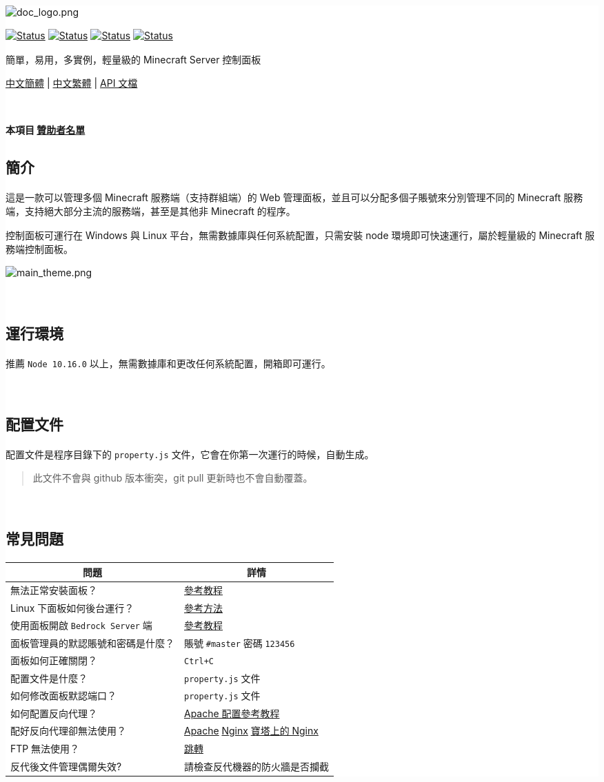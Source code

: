 ![doc_logo.png](/public/common/doc_logo.png)

[![Status](https://img.shields.io/badge/npm-v6.9.0-blue.svg)](https://www.npmjs.com/)
[![Status](https://img.shields.io/badge/node-v10.16.0-blue.svg)](https://nodejs.org/en/download/)
[![Status](https://travis-ci.org/Suwings/MCSManager.svg?branch=master)](https://travis-ci.org/Suwings/MCSManager)
[![Status](https://img.shields.io/badge/License-MIT-red.svg)](https://github.com/Suwings/MCSManager)

簡單，易用，多實例，輕量級的 Minecraft Server 控制面板

[中文簡體](https://github.com/Suwings/MCSManager) | [中文繁體](README-traditional.md) | [API 文檔](https://github.com/Suwings/MCSManager/wiki)

<br />

**本項目 [贊助者名單](https://docs.qq.com/sheet/DYWJNVXhib0dtamh2?c=B3A0A0)**
<br />

## 簡介

這是一款可以管理多個 Minecraft 服務端（支持群組端）的 Web 管理面板，並且可以分配多個子賬號來分別管理不同的 Minecraft 服務端，支持絕大部分主流的服務端，甚至是其他非 Minecraft 的程序。

控制面板可運行在 Windows 與 Linux 平台，無需數據庫與任何系統配置，只需安裝 node 環境即可快速運行，屬於輕量級的 Minecraft 服務端控制面板。

![main_theme.png](/public/common/main_theme.png)

<br />

## 運行環境

推薦 `Node 10.16.0` 以上，無需數據庫和更改任何系統配置，開箱即可運行。

<br />

## 配置文件

配置文件是程序目錄下的 `property.js` 文件，它會在你第一次運行的時候，自動生成。

> 此文件不會與 github 版本衝突，git pull 更新時也不會自動覆蓋。

<br />

## 常見問題

| 問題                               | 詳情                                                                                                                                                                                                                                                                                                                                                |
| ---------------------------------- | --------------------------------------------------------------------------------------------------------------------------------------------------------------------------------------------------------------------------------------------------------------------------------------------------------------------------------------------------- |
| 無法正常安裝面板？                 | [參考教程](https://github.com/Suwings/MCSManager/wiki/Linux-%E4%B8%8B%E5%AE%89%E8%A3%85%E4%B8%8E%E4%BD%BF%E7%94%A8%E8%AF%A6%E8%A7%A3)                                                                                                                                                                                                               |
| Linux 下面板如何後台運行？         | [參考方法](https://github.com/Suwings/MCSManager/wiki/Linux-%E4%B8%8B%E5%AE%89%E8%A3%85%E4%B8%8E%E4%BD%BF%E7%94%A8%E8%AF%A6%E8%A7%A3#%E4%BF%9D%E6%8C%81%E5%90%8E%E5%8F%B0%E8%BF%90%E8%A1%8C)                                                                                                                                                        |
| 使用面板開啟 `Bedrock Server` 端   | [參考教程](https://github.com/Suwings/MCSManager/wiki/%E4%BD%BF%E7%94%A8%E9%9D%A2%E6%9D%BF%E5%BC%80%E5%90%AF-Bedrock_server-%E6%9C%8D%E5%8A%A1%E7%AB%AF)                                                                                                                                                                                            |
| 面板管理員的默認賬號和密碼是什麼？ | 賬號 `#master` 密碼 `123456`                                                                                                                                                                                                                                                                                                                        |
| 面板如何正確關閉？                 | `Ctrl+C`                                                                                                                                                                                                                                                                                                                                            |
| 配置文件是什麼？                   | `property.js` 文件                                                                                                                                                                                                                                                                                                                                  |
| 如何修改面板默認端口？             | `property.js` 文件                                                                                                                                                                                                                                                                                                                                  |
| 如何配置反向代理？                 | [Apache 配置參考教程](https://github.com/Suwings/MCSManager/wiki/%E4%BD%BF%E7%94%A8-Apache2.4-%E8%BF%9B%E8%A1%8C%E5%8F%8D%E5%90%91%E4%BB%A3%E7%90%86)                                                                                                                                                                                               |
| 配好反向代理卻無法使用？           | [Apache](https://github.com/Suwings/MCSManager/issues/34) [Nginx](https://github.com/Suwings/MCSManager/issues/22) [寶塔上的 Nginx](https://github.com/Suwings/MCSManager/wiki/%E5%85%B3%E4%BA%8E%E5%AE%9D%E5%A1%94%E9%9D%A2%E6%9D%BF%E7%9A%84-Nginx-%E5%8F%8D%E5%90%91%E4%BB%A3%E7%90%86%E4%BB%A5%E5%8F%8ASSL%E8%AF%81%E4%B9%A6%E9%83%A8%E7%BD%B2) |
| FTP 無法使用？                     | [跳轉](https://github.com/Suwings/MCSManager#ftp-%E6%9C%8D%E5%8A%A1)                                                                                                                                                                                                                                                                                |
| 反代後文件管理偶爾失效?            | 請檢查反代機器的防火牆是否攔截                                                                                                                                                                                                                                                                                                                      |